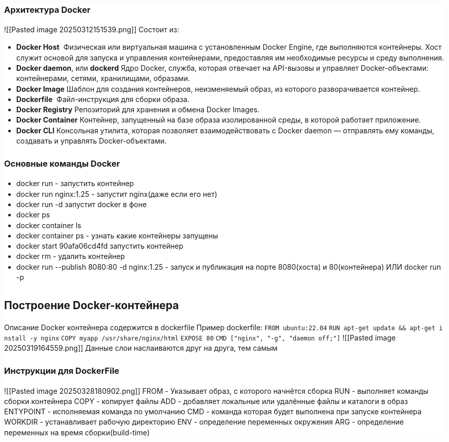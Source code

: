 ### **Архитектура Docker**
![[Pasted image 20250312151539.png]]
Состоит из:
- **Docker Host**  Физическая или виртуальная машина с установленным Docker Engine, где выполняются контейнеры. Хост служит основой для запуска и управления контейнерами, предоставляя им необходимые ресурсы и среду выполнения.
- **Docker daemon**, или **dockerd** Ядро Docker, служба, которая отвечает на API-вызовы и управляет Docker-объектами: контейнерами, сетями, хранилищами, образами.
- **Docker Image** Шаблон для создания контейнеров, неизменяемый образ, из которого разворачивается контейнер.
- **Dockerfile**  Файл-инструкция для сборки образа.
- **Docker Registry** Репозиторий для хранения и обмена Docker Images.
- **Docker Container** Контейнер, запущенный на базе образа изолированной среды, в которой работает приложение.
- **Docker CLI** Консольная утилита, которая позволяет взаимодействовать с Docker daemon — отправлять ему команды, создавать и управлять Docker-объектами.
### **Основные команды Docker**
- docker run - запустить контейнер
- docker run nginx:1.25 - запустит nginx(даже если его нет)
- docker run -d запустит docker в фоне
- docker ps
- docker container ls
- docker container ps - узнать какие контейнеры запущены
- docker start 90afa06cd4fd запустить контейнер
- docker rm - удалить контейнер
- docker run --publish 8080:80 -d nginx:1.25 - запуск и публикация на порте 8080(хоста) и 80(контейнера) ИЛИ docker run -p 

## **Построение Docker-контейнера**
Описание Docker контейнера содержится в dockerfile 
Пример dockerfile:
`FROM ubuntu:22.04`
`RUN apt-get update && apt-get install -y nginx`
`COPY myapp /usr/share/nginx/html`
`EXPOSE 80`
`CMD ["nginx", "-g", "daemon off;"]`
![[Pasted image 20250319164559.png]]
Данные слои наслаиваются друг на друга, тем самым 
### **Инструкции для DockerFile**

![[Pasted image 20250328180902.png]]
FROM - Указывает образ, с которого начнётся сборка
RUN - выполняет команды сборки контейнера
COPY - копирует файлы 
ADD - добавляет локальные или удалённые файлы и каталоги в образ
ENTYPOINT - исполняемая команда по умолчанию
CMD - команда которая будет выполнена при запуске контейнера
WORKDIR - устанавливает рабочую директорию
ENV - определение переменных окружения
ARG - определение переменных на время сборки(build-time)
